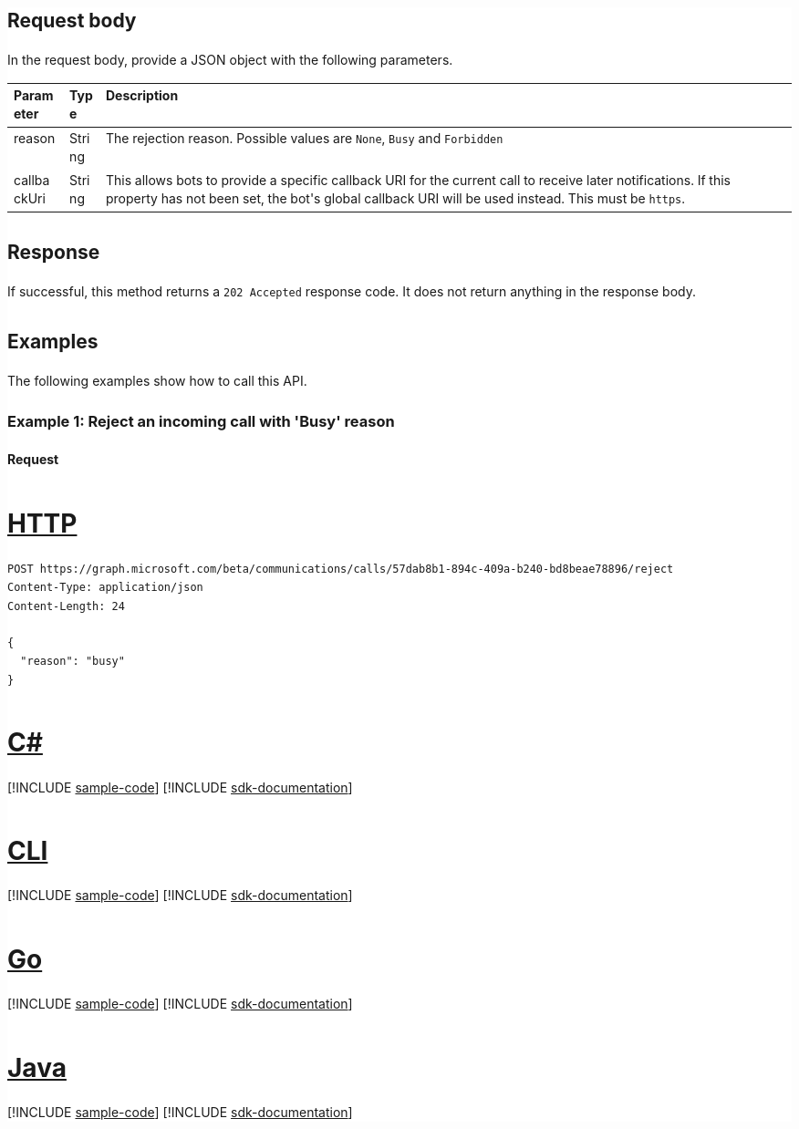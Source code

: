 ## Request body
In the request body, provide a JSON object with the following parameters.

| Parameter      | Type    |Description|
|:---------------|:--------|:----------|
|reason|String|The rejection reason. Possible values are `None`, `Busy` and `Forbidden` |
|callbackUri|String|This allows bots to provide a specific callback URI for the current call to receive later notifications. If this property has not been set, the bot's global callback URI will be used instead. This must be `https`.|

## Response
If successful, this method returns a `202 Accepted` response code. It does not return anything in the response body.

## Examples
The following examples show how to call this API.

### Example 1: Reject an incoming call with 'Busy' reason
#### Request

# [HTTP](#tab/http)

```http
POST https://graph.microsoft.com/beta/communications/calls/57dab8b1-894c-409a-b240-bd8beae78896/reject
Content-Type: application/json
Content-Length: 24

{
  "reason": "busy"
}
```

# [C#](#tab/csharp)
[!INCLUDE [sample-code](../includes/snippets/csharp/call-reject-csharp-snippets.md)]
[!INCLUDE [sdk-documentation](../includes/snippets/snippets-sdk-documentation-link.md)]

# [CLI](#tab/cli)
[!INCLUDE [sample-code](../includes/snippets/cli/call-reject-cli-snippets.md)]
[!INCLUDE [sdk-documentation](../includes/snippets/snippets-sdk-documentation-link.md)]

# [Go](#tab/go)
[!INCLUDE [sample-code](../includes/snippets/go/call-reject-go-snippets.md)]
[!INCLUDE [sdk-documentation](../includes/snippets/snippets-sdk-documentation-link.md)]

# [Java](#tab/java)
[!INCLUDE [sample-code](../includes/snippets/java/call-reject-java-snippets.md)]
[!INCLUDE [sdk-documentation](../includes/snippets/snippets-sdk-documentation-link.md)]
